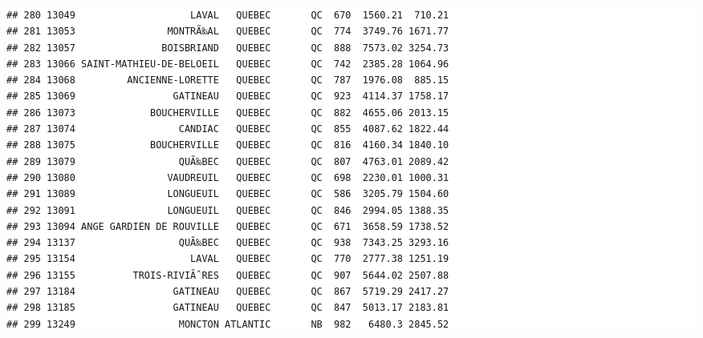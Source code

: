     ## 280 13049                    LAVAL   QUEBEC       QC  670  1560.21  710.21
    ## 281 13053                MONTRÃ‰AL   QUEBEC       QC  774  3749.76 1671.77
    ## 282 13057               BOISBRIAND   QUEBEC       QC  888  7573.02 3254.73
    ## 283 13066 SAINT-MATHIEU-DE-BELOEIL   QUEBEC       QC  742  2385.28 1064.96
    ## 284 13068         ANCIENNE-LORETTE   QUEBEC       QC  787  1976.08  885.15
    ## 285 13069                 GATINEAU   QUEBEC       QC  923  4114.37 1758.17
    ## 286 13073             BOUCHERVILLE   QUEBEC       QC  882  4655.06 2013.15
    ## 287 13074                  CANDIAC   QUEBEC       QC  855  4087.62 1822.44
    ## 288 13075             BOUCHERVILLE   QUEBEC       QC  816  4160.34 1840.10
    ## 289 13079                  QUÃ‰BEC   QUEBEC       QC  807  4763.01 2089.42
    ## 290 13080                VAUDREUIL   QUEBEC       QC  698  2230.01 1000.31
    ## 291 13089                LONGUEUIL   QUEBEC       QC  586  3205.79 1504.60
    ## 292 13091                LONGUEUIL   QUEBEC       QC  846  2994.05 1388.35
    ## 293 13094 ANGE GARDIEN DE ROUVILLE   QUEBEC       QC  671  3658.59 1738.52
    ## 294 13137                  QUÃ‰BEC   QUEBEC       QC  938  7343.25 3293.16
    ## 295 13154                    LAVAL   QUEBEC       QC  770  2777.38 1251.19
    ## 296 13155          TROIS-RIVIÃˆRES   QUEBEC       QC  907  5644.02 2507.88
    ## 297 13184                 GATINEAU   QUEBEC       QC  867  5719.29 2417.27
    ## 298 13185                 GATINEAU   QUEBEC       QC  847  5013.17 2183.81
    ## 299 13249                  MONCTON ATLANTIC       NB  982   6480.3 2845.52